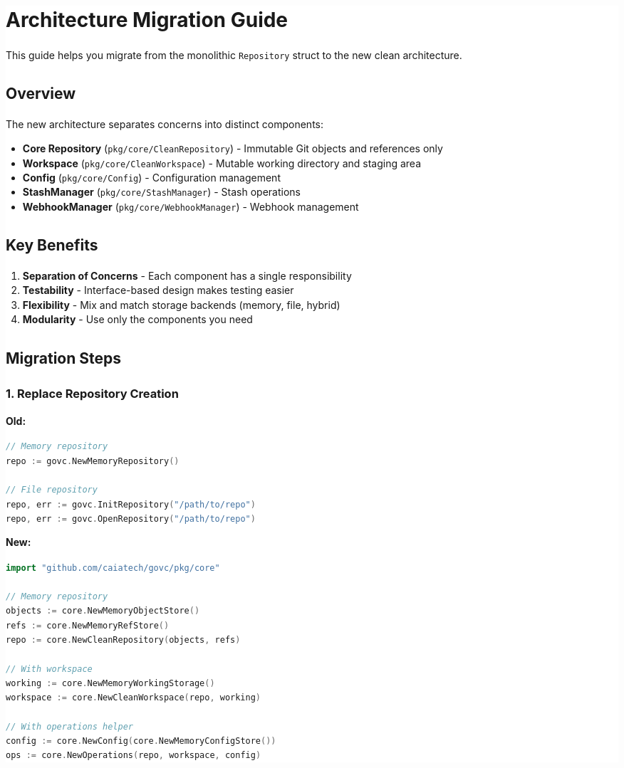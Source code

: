 # Architecture Migration Guide

This guide helps you migrate from the monolithic `Repository` struct to the new clean architecture.

## Overview

The new architecture separates concerns into distinct components:

- **Core Repository** (`pkg/core/CleanRepository`) - Immutable Git objects and references only
- **Workspace** (`pkg/core/CleanWorkspace`) - Mutable working directory and staging area
- **Config** (`pkg/core/Config`) - Configuration management
- **StashManager** (`pkg/core/StashManager`) - Stash operations
- **WebhookManager** (`pkg/core/WebhookManager`) - Webhook management

## Key Benefits

1. **Separation of Concerns** - Each component has a single responsibility
2. **Testability** - Interface-based design makes testing easier
3. **Flexibility** - Mix and match storage backends (memory, file, hybrid)
4. **Modularity** - Use only the components you need

## Migration Steps

### 1. Replace Repository Creation

**Old:**
```go
// Memory repository
repo := govc.NewMemoryRepository()

// File repository
repo, err := govc.InitRepository("/path/to/repo")
repo, err := govc.OpenRepository("/path/to/repo")
```

**New:**
```go
import "github.com/caiatech/govc/pkg/core"

// Memory repository
objects := core.NewMemoryObjectStore()
refs := core.NewMemoryRefStore()
repo := core.NewCleanRepository(objects, refs)

// With workspace
working := core.NewMemoryWorkingStorage()
workspace := core.NewCleanWorkspace(repo, working)

// With operations helper
config := core.NewConfig(core.NewMemoryConfigStore())
ops := core.NewOperations(repo, workspace, config)
```
